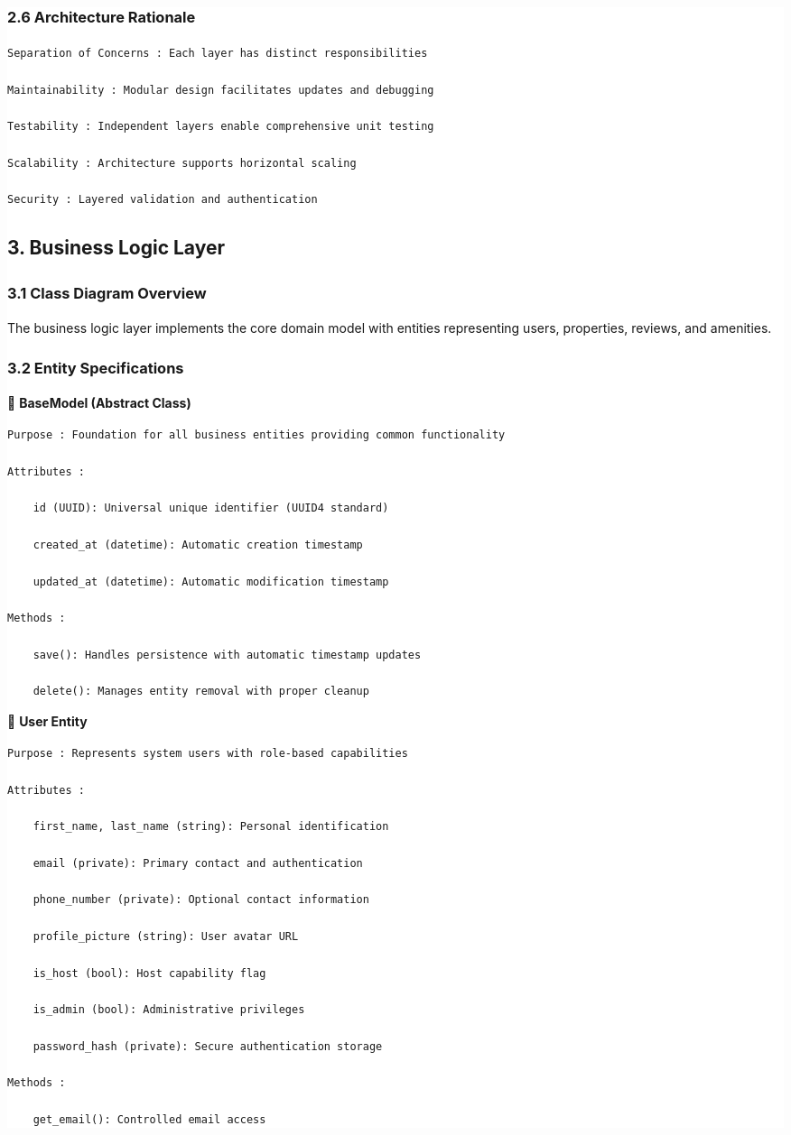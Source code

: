 ### 2.6 Architecture Rationale

	Separation of Concerns : Each layer has distinct responsibilities

	Maintainability : Modular design facilitates updates and debugging

	Testability : Independent layers enable comprehensive unit testing

	Scalability : Architecture supports horizontal scaling

	Security : Layered validation and authentication

## 3. Business Logic Layer

### 3.1 Class Diagram Overview

The business logic layer implements the core domain model with entities representing users, properties, reviews, and amenities.

### 3.2 Entity Specifications
🔹 __BaseModel (Abstract Class)__

	Purpose : Foundation for all business entities providing common functionality

	Attributes :

		id (UUID): Universal unique identifier (UUID4 standard)

		created_at (datetime): Automatic creation timestamp

		updated_at (datetime): Automatic modification timestamp

	Methods :

		save(): Handles persistence with automatic timestamp updates

		delete(): Manages entity removal with proper cleanup

👤 __User Entity__

	Purpose : Represents system users with role-based capabilities

	Attributes :

		first_name, last_name (string): Personal identification

		email (private): Primary contact and authentication

		phone_number (private): Optional contact information

		profile_picture (string): User avatar URL

		is_host (bool): Host capability flag

		is_admin (bool): Administrative privileges

		password_hash (private): Secure authentication storage

	Methods :

		get_email(): Controlled email access

